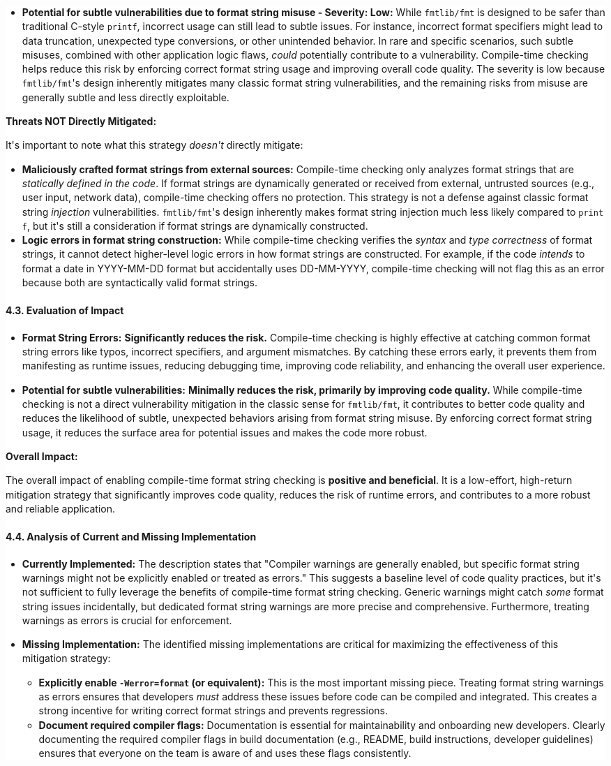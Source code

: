 *   **Potential for subtle vulnerabilities due to format string misuse - Severity: Low:** While `fmtlib/fmt` is designed to be safer than traditional C-style `printf`, incorrect usage can still lead to subtle issues. For instance, incorrect format specifiers might lead to data truncation, unexpected type conversions, or other unintended behavior. In rare and specific scenarios, such subtle misuses, combined with other application logic flaws, *could* potentially contribute to a vulnerability. Compile-time checking helps reduce this risk by enforcing correct format string usage and improving overall code quality. The severity is low because `fmtlib/fmt`'s design inherently mitigates many classic format string vulnerabilities, and the remaining risks from misuse are generally subtle and less directly exploitable.

**Threats NOT Directly Mitigated:**

It's important to note what this strategy *doesn't* directly mitigate:

*   **Maliciously crafted format strings from external sources:** Compile-time checking only analyzes format strings that are *statically defined in the code*. If format strings are dynamically generated or received from external, untrusted sources (e.g., user input, network data), compile-time checking offers no protection.  This strategy is not a defense against classic format string *injection* vulnerabilities.  `fmtlib/fmt`'s design inherently makes format string injection much less likely compared to `printf`, but it's still a consideration if format strings are dynamically constructed.
*   **Logic errors in format string construction:**  While compile-time checking verifies the *syntax* and *type correctness* of format strings, it cannot detect higher-level logic errors in how format strings are constructed. For example, if the code *intends* to format a date in YYYY-MM-DD format but accidentally uses DD-MM-YYYY, compile-time checking will not flag this as an error because both are syntactically valid format strings.

#### 4.3. Evaluation of Impact

*   **Format String Errors:** **Significantly reduces the risk.** Compile-time checking is highly effective at catching common format string errors like typos, incorrect specifiers, and argument mismatches. By catching these errors early, it prevents them from manifesting as runtime issues, reducing debugging time, improving code reliability, and enhancing the overall user experience.

*   **Potential for subtle vulnerabilities:** **Minimally reduces the risk, primarily by improving code quality.** While compile-time checking is not a direct vulnerability mitigation in the classic sense for `fmtlib/fmt`, it contributes to better code quality and reduces the likelihood of subtle, unexpected behaviors arising from format string misuse. By enforcing correct format string usage, it reduces the surface area for potential issues and makes the code more robust.

**Overall Impact:**

The overall impact of enabling compile-time format string checking is **positive and beneficial**. It is a low-effort, high-return mitigation strategy that significantly improves code quality, reduces the risk of runtime errors, and contributes to a more robust and reliable application.

#### 4.4. Analysis of Current and Missing Implementation

*   **Currently Implemented:** The description states that "Compiler warnings are generally enabled, but specific format string warnings might not be explicitly enabled or treated as errors." This suggests a baseline level of code quality practices, but it's not sufficient to fully leverage the benefits of compile-time format string checking.  Generic warnings might catch *some* format string issues incidentally, but dedicated format string warnings are more precise and comprehensive.  Furthermore, treating warnings as errors is crucial for enforcement.

*   **Missing Implementation:** The identified missing implementations are critical for maximizing the effectiveness of this mitigation strategy:
    *   **Explicitly enable `-Werror=format` (or equivalent):** This is the most important missing piece.  Treating format string warnings as errors ensures that developers *must* address these issues before code can be compiled and integrated. This creates a strong incentive for writing correct format strings and prevents regressions.
    *   **Document required compiler flags:** Documentation is essential for maintainability and onboarding new developers. Clearly documenting the required compiler flags in build documentation (e.g., README, build instructions, developer guidelines) ensures that everyone on the team is aware of and uses these flags consistently.